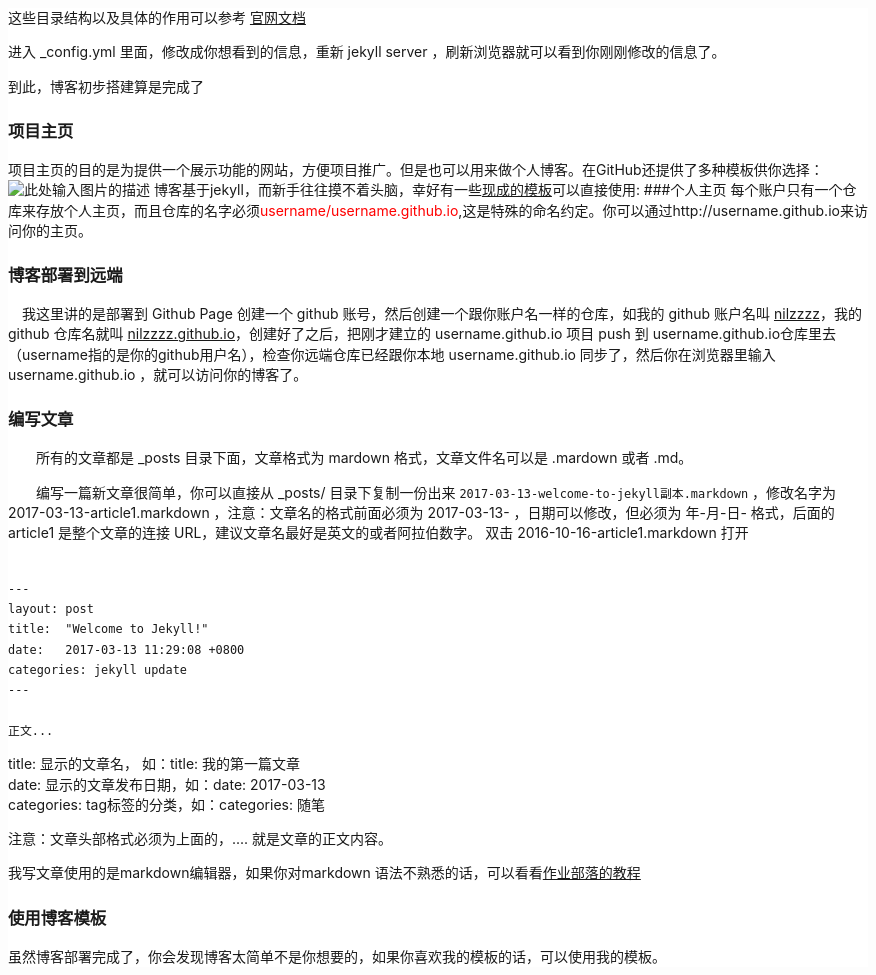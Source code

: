 这些目录结构以及具体的作用可以参考 [官网文档](http://jekyll.com.cn/docs/structure/) 

进入 _config.yml 里面，修改成你想看到的信息，重新 jekyll server ，刷新浏览器就可以看到你刚刚修改的信息了。

到此，博客初步搭建算是完成了

### 项目主页
项目主页的目的是为提供一个展示功能的网站，方便项目推广。但是也可以用来做个人博客。在GitHub还提供了多种模板供你选择：
![此处输入图片的描述][2]
博客基于jekyll，而新手往往摸不着头脑，幸好有一些[现成的模板](http://jekyllthemes.org)可以直接使用:
###个人主页
每个账户只有一个仓库来存放个人主页，而且仓库的名字必须<font color="red">username/username.github.io</font>,这是特殊的命名约定。你可以通过http://username.github.io来访问你的主页。

### 博客部署到远端 

　我这里讲的是部署到 Github Page 创建一个 github 账号，然后创建一个跟你账户名一样的仓库，如我的 github 账户名叫 [nilzzzz](https://github.com/nilzzzz)，我的 github 仓库名就叫 [nilzzzz.github.io](https://github.com/nilzzzz/nilzzzz.github.io)，创建好了之后，把刚才建立的 username.github.io 项目 push 到 username.github.io仓库里去（username指的是你的github用户名），检查你远端仓库已经跟你本地 username.github.io 同步了，然后你在浏览器里输入 username.github.io ，就可以访问你的博客了。

### 编写文章

　　所有的文章都是 _posts 目录下面，文章格式为 mardown 格式，文章文件名可以是 .mardown 或者 .md。

　　编写一篇新文章很简单，你可以直接从 _posts/ 目录下复制一份出来 `2017-03-13-welcome-to-jekyll副本.markdown` ，修改名字为 2017-03-13-article1.markdown ，注意：文章名的格式前面必须为 2017-03-13- ，日期可以修改，但必须为 年-月-日- 格式，后面的 article1 是整个文章的连接 URL，建议文章名最好是英文的或者阿拉伯数字。 双击 2016-10-16-article1.markdown 打开

```

---
layout: post
title:  "Welcome to Jekyll!"
date:   2017-03-13 11:29:08 +0800
categories: jekyll update
---

正文...

```


title: 显示的文章名， 如：title: 我的第一篇文章                    
date:  显示的文章发布日期，如：date: 2017-03-13                          
categories: tag标签的分类，如：categories: 随笔            

注意：文章头部格式必须为上面的，.... 就是文章的正文内容。

我写文章使用的是markdown编辑器，如果你对markdown 语法不熟悉的话，可以看看[作业部落的教程](https://www.zybuluo.com/) 


### 使用博客模板

虽然博客部署完成了，你会发现博客太简单不是你想要的，如果你喜欢我的模板的话，可以使用我的模板。


  [1]: https://blog-1258233124.cos.ap-beijing.myqcloud.com/devit.png
  [2]: https://blog-1258233124.cos.ap-beijing.myqcloud.com/themes.png